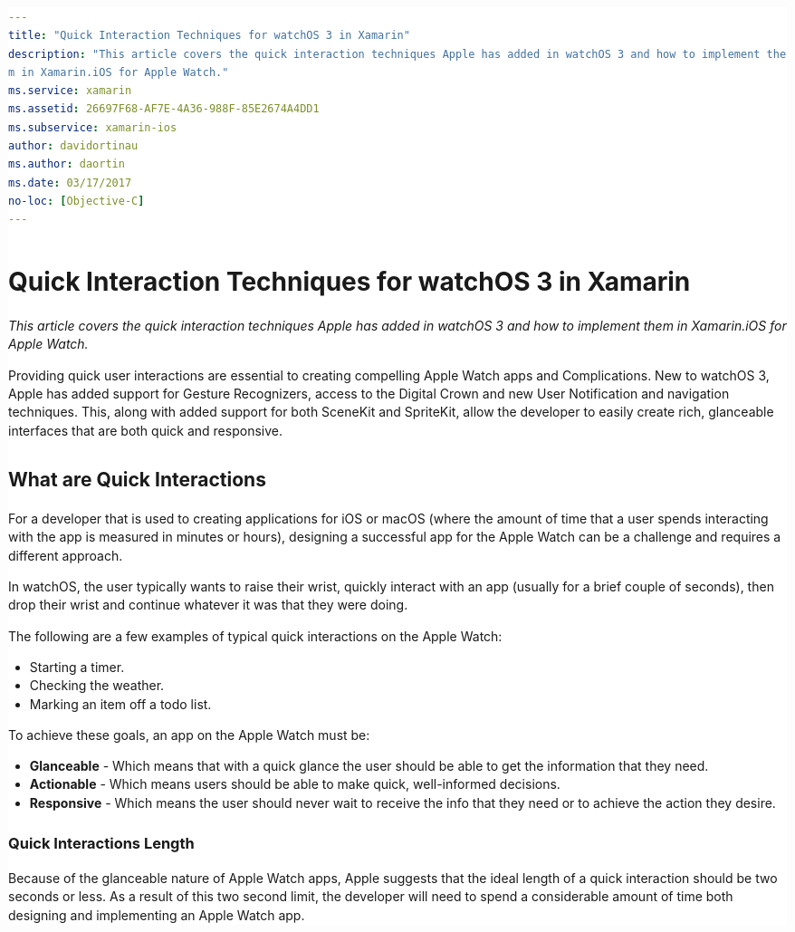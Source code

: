 ```yaml
---
title: "Quick Interaction Techniques for watchOS 3 in Xamarin"
description: "This article covers the quick interaction techniques Apple has added in watchOS 3 and how to implement them in Xamarin.iOS for Apple Watch."
ms.service: xamarin
ms.assetid: 26697F68-AF7E-4A36-988F-85E2674A4DD1
ms.subservice: xamarin-ios
author: davidortinau
ms.author: daortin
ms.date: 03/17/2017
no-loc: [Objective-C]
---
```


# Quick Interaction Techniques for watchOS 3 in Xamarin

_This article covers the quick interaction techniques Apple has added in watchOS 3 and how to implement them in Xamarin.iOS for Apple Watch._

Providing quick user interactions are essential to creating compelling Apple Watch apps and Complications. New to watchOS 3, Apple has added support for Gesture Recognizers, access to the Digital Crown and new User Notification and navigation techniques. This, along with added support for both SceneKit and SpriteKit, allow the developer to easily create rich, glanceable interfaces that are both quick and responsive.

## What are Quick Interactions

For a developer that is used to creating applications for iOS or macOS (where the amount of time that a user spends interacting with the app is measured in minutes or hours), designing a successful app for the Apple Watch can be a challenge and requires a different approach.

In watchOS, the user typically wants to raise their wrist, quickly interact with an app (usually for a brief couple of seconds), then drop their wrist and continue whatever it was that they were doing.

The following are a few examples of typical quick interactions on the Apple Watch:

- Starting a timer.
- Checking the weather.
- Marking an item off a todo list.

To achieve these goals, an app on the Apple Watch must be:

- **Glanceable** - Which means that with a quick glance the user should be able to get the information that they need.
- **Actionable** - Which means users should be able to make quick, well-informed decisions.
- **Responsive** - Which means the user should never wait to receive the info that they need or to achieve the action they desire.

### Quick Interactions Length

Because of the glanceable nature of Apple Watch apps, Apple suggests that the ideal length of a quick interaction should be two seconds or less. As a result of this two second limit, the developer will need to spend a considerable amount of time both designing and implementing an Apple Watch app.
